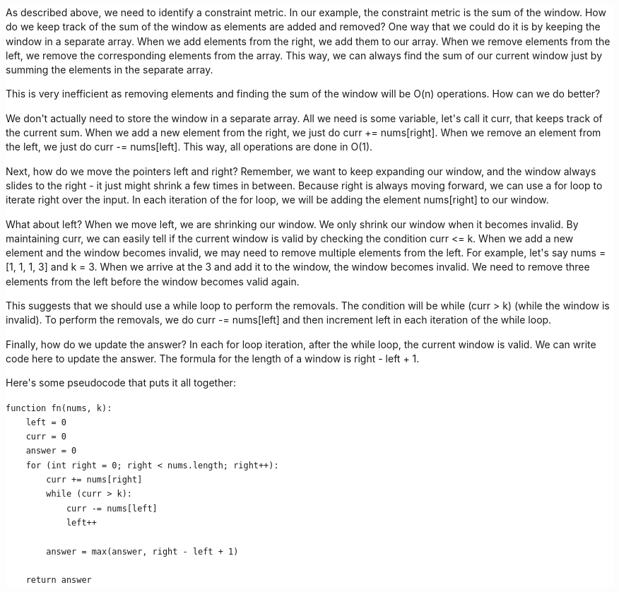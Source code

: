 As described above, we need to identify a constraint metric. In our example, the constraint metric is the sum of the window. 
How do we keep track of the sum of the window as elements are added and removed? One way that we could do it is 
by keeping the window in a separate array. When we add elements from the right, we add them to our array. 
When we remove elements from the left, we remove the corresponding elements from the array. This way, 
we can always find the sum of our current window just by summing the elements in the separate array.

This is very inefficient as removing elements and finding the sum of the window will be O(n) operations. 
How can we do better?

We don't actually need to store the window in a separate array. All we need is some variable, let's call it curr, 
that keeps track of the current sum. When we add a new element from the right, we just do curr += nums[right]. 
When we remove an element from the left, we just do curr -= nums[left]. This way, all operations are done in O(1).

Next, how do we move the pointers left and right? Remember, we want to keep expanding our window, 
and the window always slides to the right - it just might shrink a few times in between. 
Because right is always moving forward, we can use a for loop to iterate right over the input. 
In each iteration of the for loop, we will be adding the element nums[right] to our window.

What about left? When we move left, we are shrinking our window. We only shrink our window when it becomes invalid. 
By maintaining curr, we can easily tell if the current window is valid by checking the condition curr <= k. 
When we add a new element and the window becomes invalid, we may need to remove multiple elements from the left. 
For example, let's say nums = [1, 1, 1, 3] and k = 3. When we arrive at the 3 and add it to the window, 
the window becomes invalid. We need to remove three elements from the left before the window becomes valid again.

This suggests that we should use a while loop to perform the removals. The condition will be while (curr > k) 
(while the window is invalid). To perform the removals, we do curr -= nums[left] 
and then increment left in each iteration of the while loop.

Finally, how do we update the answer? In each for loop iteration, after the while loop, the current window is valid. 
We can write code here to update the answer. The formula for the length of a window is right - left + 1.

Here's some pseudocode that puts it all together:
```
function fn(nums, k):
    left = 0
    curr = 0
    answer = 0
    for (int right = 0; right < nums.length; right++):
        curr += nums[right]
        while (curr > k):
            curr -= nums[left]
            left++

        answer = max(answer, right - left + 1)

    return answer
```
